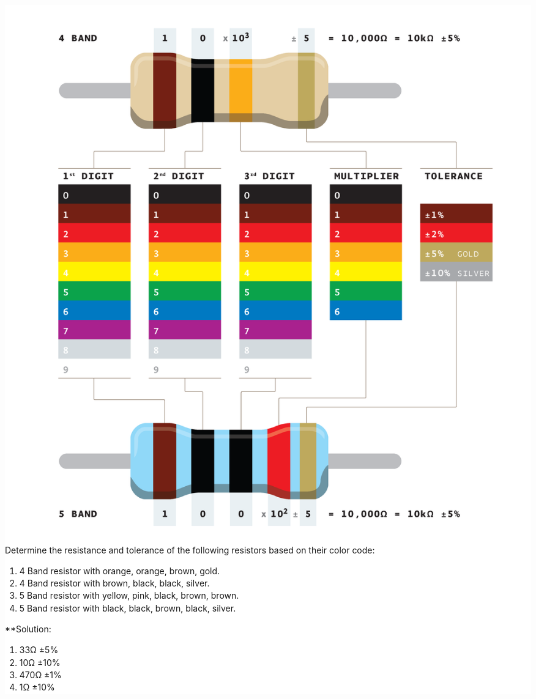 ![](/assets/images/Resistor_color_code.png)
Determine the resistance and tolerance of the following resistors based on their color code:  
1. 4 Band resistor with orange, orange, brown, gold.  
2. 4 Band resistor with brown, black, black, silver.
3. 5 Band resistor with yellow, pink, black, brown, brown.
4. 5 Band resistor with black, black, brown, black, silver. 

**Solution:
1. 33Ω ±5%
2. 10Ω ±10%
3. 470Ω ±1%
4. 1Ω ±10%
